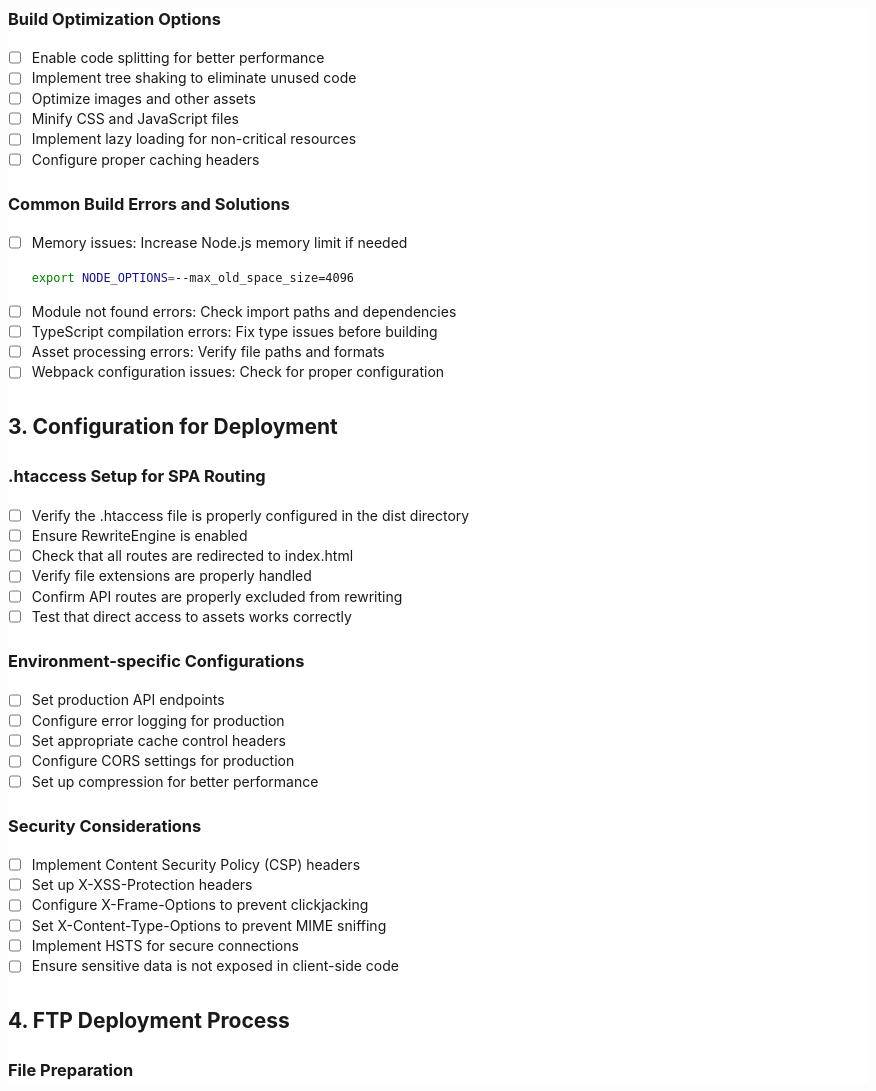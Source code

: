 ### Build Optimization Options

- [ ] Enable code splitting for better performance
- [ ] Implement tree shaking to eliminate unused code
- [ ] Optimize images and other assets
- [ ] Minify CSS and JavaScript files
- [ ] Implement lazy loading for non-critical resources
- [ ] Configure proper caching headers

### Common Build Errors and Solutions

- [ ] Memory issues: Increase Node.js memory limit if needed
  ```bash
  export NODE_OPTIONS=--max_old_space_size=4096
  ```
- [ ] Module not found errors: Check import paths and dependencies
- [ ] TypeScript compilation errors: Fix type issues before building
- [ ] Asset processing errors: Verify file paths and formats
- [ ] Webpack configuration issues: Check for proper configuration

## 3. Configuration for Deployment

### .htaccess Setup for SPA Routing

- [ ] Verify the .htaccess file is properly configured in the dist directory
- [ ] Ensure RewriteEngine is enabled
- [ ] Check that all routes are redirected to index.html
- [ ] Verify file extensions are properly handled
- [ ] Confirm API routes are properly excluded from rewriting
- [ ] Test that direct access to assets works correctly

### Environment-specific Configurations

- [ ] Set production API endpoints
- [ ] Configure error logging for production
- [ ] Set appropriate cache control headers
- [ ] Configure CORS settings for production
- [ ] Set up compression for better performance

### Security Considerations

- [ ] Implement Content Security Policy (CSP) headers
- [ ] Set up X-XSS-Protection headers
- [ ] Configure X-Frame-Options to prevent clickjacking
- [ ] Set X-Content-Type-Options to prevent MIME sniffing
- [ ] Implement HSTS for secure connections
- [ ] Ensure sensitive data is not exposed in client-side code

## 4. FTP Deployment Process

### File Preparation
